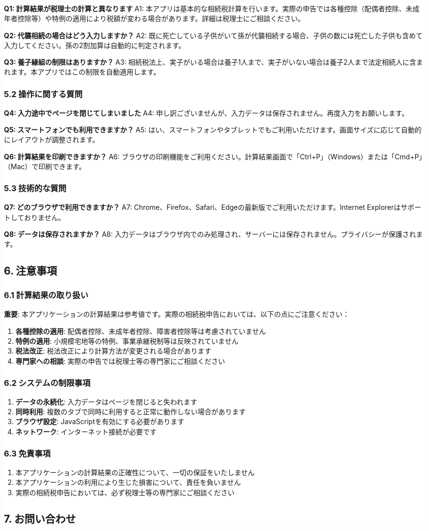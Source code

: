 **Q1: 計算結果が税理士の計算と異なります**
A1: 本アプリは基本的な相続税計算を行います。実際の申告では各種控除（配偶者控除、未成年者控除等）や特例の適用により税額が変わる場合があります。詳細は税理士にご相談ください。

**Q2: 代襲相続の場合はどう入力しますか？**
A2: 既に死亡している子供がいて孫が代襲相続する場合、子供の数には死亡した子供も含めて入力してください。孫の2割加算は自動的に判定されます。

**Q3: 養子縁組の制限はありますか？**
A3: 相続税法上、実子がいる場合は養子1人まで、実子がいない場合は養子2人まで法定相続人に含まれます。本アプリではこの制限を自動適用します。

### 5.2 操作に関する質問

**Q4: 入力途中でページを閉じてしまいました**
A4: 申し訳ございませんが、入力データは保存されません。再度入力をお願いします。

**Q5: スマートフォンでも利用できますか？**
A5: はい、スマートフォンやタブレットでもご利用いただけます。画面サイズに応じて自動的にレイアウトが調整されます。

**Q6: 計算結果を印刷できますか？**
A6: ブラウザの印刷機能をご利用ください。計算結果画面で「Ctrl+P」（Windows）または「Cmd+P」（Mac）で印刷できます。

### 5.3 技術的な質問

**Q7: どのブラウザで利用できますか？**
A7: Chrome、Firefox、Safari、Edgeの最新版でご利用いただけます。Internet Explorerはサポートしておりません。

**Q8: データは保存されますか？**
A8: 入力データはブラウザ内でのみ処理され、サーバーには保存されません。プライバシーが保護されます。

## 6. 注意事項

### 6.1 計算結果の取り扱い

**重要**: 本アプリケーションの計算結果は参考値です。実際の相続税申告においては、以下の点にご注意ください：

1. **各種控除の適用**: 配偶者控除、未成年者控除、障害者控除等は考慮されていません
2. **特例の適用**: 小規模宅地等の特例、事業承継税制等は反映されていません
3. **税法改正**: 税法改正により計算方法が変更される場合があります
4. **専門家への相談**: 実際の申告では税理士等の専門家にご相談ください

### 6.2 システムの制限事項

1. **データの永続化**: 入力データはページを閉じると失われます
2. **同時利用**: 複数のタブで同時に利用すると正常に動作しない場合があります
3. **ブラウザ設定**: JavaScriptを有効にする必要があります
4. **ネットワーク**: インターネット接続が必要です

### 6.3 免責事項

1. 本アプリケーションの計算結果の正確性について、一切の保証をいたしません
2. 本アプリケーションの利用により生じた損害について、責任を負いません
3. 実際の相続税申告においては、必ず税理士等の専門家にご相談ください

## 7. お問い合わせ
